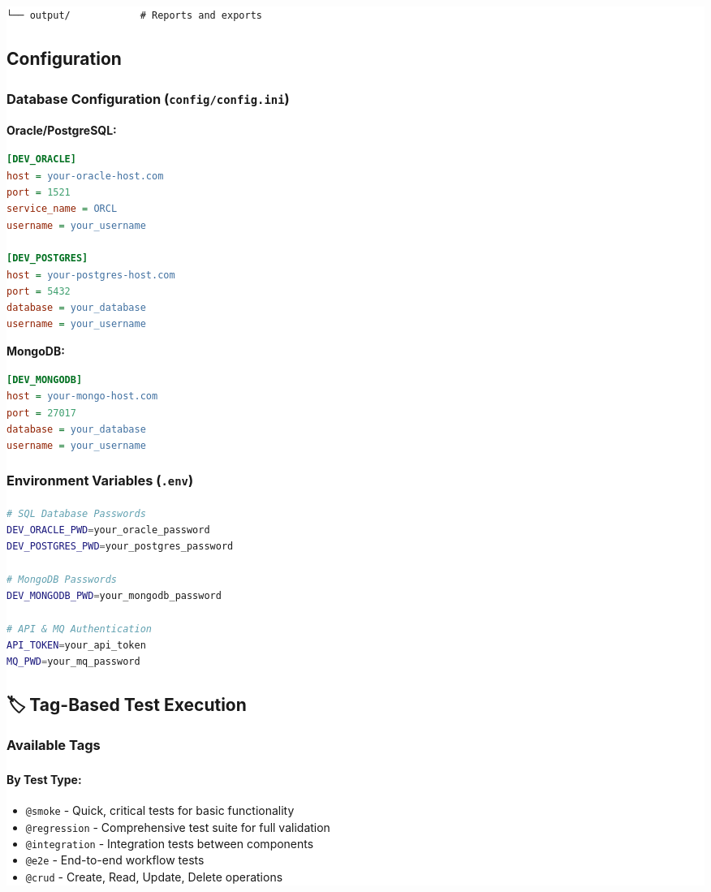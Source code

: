 ```
└── output/            # Reports and exports
```

## Configuration

### Database Configuration (`config/config.ini`)

**Oracle/PostgreSQL:**
```ini
[DEV_ORACLE]
host = your-oracle-host.com
port = 1521
service_name = ORCL
username = your_username

[DEV_POSTGRES]
host = your-postgres-host.com
port = 5432
database = your_database
username = your_username
```

**MongoDB:**
```ini
[DEV_MONGODB]
host = your-mongo-host.com
port = 27017
database = your_database
username = your_username
```

### Environment Variables (`.env`)
```bash
# SQL Database Passwords
DEV_ORACLE_PWD=your_oracle_password
DEV_POSTGRES_PWD=your_postgres_password

# MongoDB Passwords  
DEV_MONGODB_PWD=your_mongodb_password

# API & MQ Authentication
API_TOKEN=your_api_token
MQ_PWD=your_mq_password
```

## 🏷️ Tag-Based Test Execution

### **Available Tags**

#### **By Test Type:**
- `@smoke` - Quick, critical tests for basic functionality
- `@regression` - Comprehensive test suite for full validation
- `@integration` - Integration tests between components
- `@e2e` - End-to-end workflow tests
- `@crud` - Create, Read, Update, Delete operations
